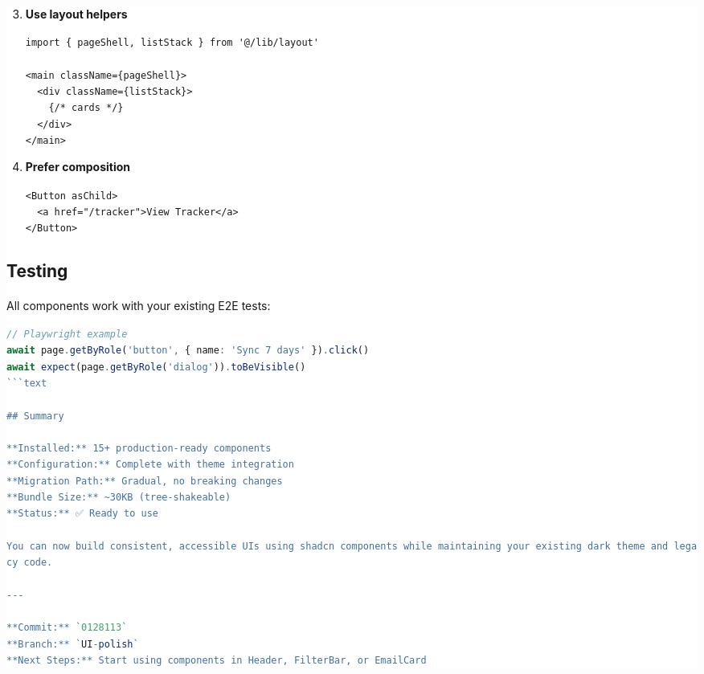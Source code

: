 3. **Use layout helpers**

   ```tsx
   import { pageShell, listStack } from '@/lib/layout'
   
   <main className={pageShell}>
     <div className={listStack}>
       {/* cards */}
     </div>
   </main>
   ```

4. **Prefer composition**

   ```tsx
   <Button asChild>
     <a href="/tracker">View Tracker</a>
   </Button>
   ```

## Testing

All components work with your existing E2E tests:

```typescript
// Playwright example
await page.getByRole('button', { name: 'Sync 7 days' }).click()
await expect(page.getByRole('dialog')).toBeVisible()
```text

## Summary

**Installed:** 15+ production-ready components  
**Configuration:** Complete with theme integration  
**Migration Path:** Gradual, no breaking changes  
**Bundle Size:** ~30KB (tree-shakeable)  
**Status:** ✅ Ready to use

You can now build consistent, accessible UIs using shadcn components while maintaining your existing dark theme and legacy code.

---

**Commit:** `0128113`  
**Branch:** `UI-polish`  
**Next Steps:** Start using components in Header, FilterBar, or EmailCard
